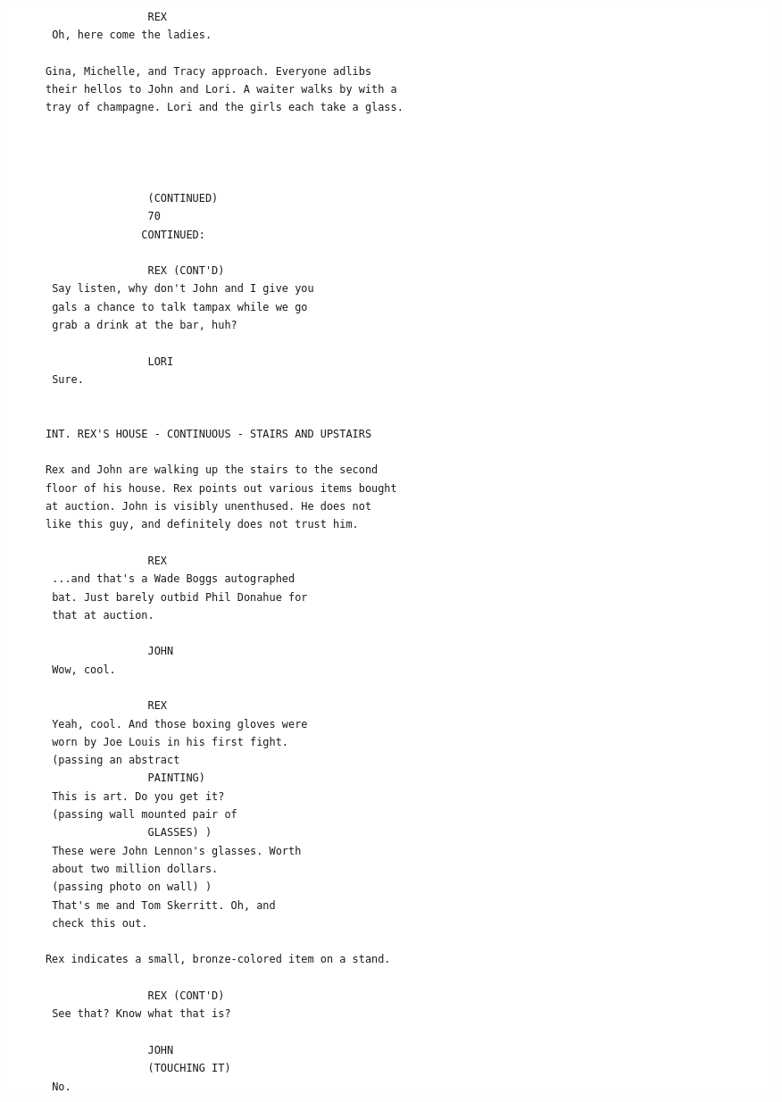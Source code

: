                           REX
           Oh, here come the ladies.
                         
          Gina, Michelle, and Tracy approach. Everyone adlibs
          their hellos to John and Lori. A waiter walks by with a
          tray of champagne. Lori and the girls each take a glass.
                         
                         
                         
                         
                          (CONTINUED)
                          70
                         CONTINUED:
                         
                          REX (CONT'D)
           Say listen, why don't John and I give you
           gals a chance to talk tampax while we go
           grab a drink at the bar, huh?
                         
                          LORI
           Sure.
                         
                         
          INT. REX'S HOUSE - CONTINUOUS - STAIRS AND UPSTAIRS
                         
          Rex and John are walking up the stairs to the second
          floor of his house. Rex points out various items bought
          at auction. John is visibly unenthused. He does not
          like this guy, and definitely does not trust him.
                         
                          REX
           ...and that's a Wade Boggs autographed
           bat. Just barely outbid Phil Donahue for
           that at auction.
                         
                          JOHN
           Wow, cool.
                         
                          REX
           Yeah, cool. And those boxing gloves were
           worn by Joe Louis in his first fight.
           (passing an abstract
                          PAINTING)
           This is art. Do you get it?
           (passing wall mounted pair of
                          GLASSES) )
           These were John Lennon's glasses. Worth
           about two million dollars.
           (passing photo on wall) )
           That's me and Tom Skerritt. Oh, and
           check this out.
                         
          Rex indicates a small, bronze-colored item on a stand.
                         
                          REX (CONT'D)
           See that? Know what that is?
                         
                          JOHN
                          (TOUCHING IT)
           No.
                         
